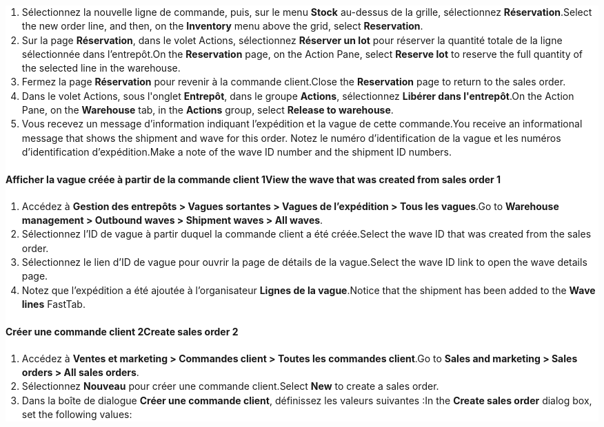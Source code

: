 1. <span data-ttu-id="8e4ab-175">Sélectionnez la nouvelle ligne de commande, puis, sur le menu **Stock** au-dessus de la grille, sélectionnez **Réservation**.</span><span class="sxs-lookup"><span data-stu-id="8e4ab-175">Select the new order line, and then, on the **Inventory** menu above the grid, select **Reservation**.</span></span>
1. <span data-ttu-id="8e4ab-176">Sur la page **Réservation**, dans le volet Actions, sélectionnez **Réserver un lot** pour réserver la quantité totale de la ligne sélectionnée dans l’entrepôt.</span><span class="sxs-lookup"><span data-stu-id="8e4ab-176">On the **Reservation** page, on the Action Pane, select **Reserve lot** to reserve the full quantity of the selected line in the warehouse.</span></span>
1. <span data-ttu-id="8e4ab-177">Fermez la page **Réservation** pour revenir à la commande client.</span><span class="sxs-lookup"><span data-stu-id="8e4ab-177">Close the **Reservation** page to return to the sales order.</span></span>
1. <span data-ttu-id="8e4ab-178">Dans le volet Actions, sous l'onglet **Entrepôt**, dans le groupe **Actions**, sélectionnez **Libérer dans l'entrepôt**.</span><span class="sxs-lookup"><span data-stu-id="8e4ab-178">On the Action Pane, on the **Warehouse** tab, in the **Actions** group, select **Release to warehouse**.</span></span>
1. <span data-ttu-id="8e4ab-179">Vous recevez un message d’information indiquant l’expédition et la vague de cette commande.</span><span class="sxs-lookup"><span data-stu-id="8e4ab-179">You receive an informational message that shows the shipment and wave for this order.</span></span> <span data-ttu-id="8e4ab-180">Notez le numéro d’identification de la vague et les numéros d’identification d’expédition.</span><span class="sxs-lookup"><span data-stu-id="8e4ab-180">Make a note of the wave ID number and the shipment ID numbers.</span></span>

#### <a name="view-the-wave-that-was-created-from-sales-order-1"></a><span data-ttu-id="8e4ab-181">Afficher la vague créée à partir de la commande client 1</span><span class="sxs-lookup"><span data-stu-id="8e4ab-181">View the wave that was created from sales order 1</span></span>

1. <span data-ttu-id="8e4ab-182">Accédez à **Gestion des entrepôts \> Vagues sortantes \> Vagues de l’expédition \> Tous les vagues**.</span><span class="sxs-lookup"><span data-stu-id="8e4ab-182">Go to **Warehouse management \> Outbound waves \> Shipment waves \> All waves**.</span></span>
1. <span data-ttu-id="8e4ab-183">Sélectionnez l’ID de vague à partir duquel la commande client a été créée.</span><span class="sxs-lookup"><span data-stu-id="8e4ab-183">Select the wave ID that was created from the sales order.</span></span>
1. <span data-ttu-id="8e4ab-184">Sélectionnez le lien d’ID de vague pour ouvrir la page de détails de la vague.</span><span class="sxs-lookup"><span data-stu-id="8e4ab-184">Select the wave ID link to open the wave details page.</span></span>
1. <span data-ttu-id="8e4ab-185">Notez que l’expédition a été ajoutée à l’organisateur **Lignes de la vague**.</span><span class="sxs-lookup"><span data-stu-id="8e4ab-185">Notice that the shipment has been added to the **Wave lines** FastTab.</span></span>

#### <a name="create-sales-order-2"></a><span data-ttu-id="8e4ab-186">Créer une commande client 2</span><span class="sxs-lookup"><span data-stu-id="8e4ab-186">Create sales order 2</span></span>

1. <span data-ttu-id="8e4ab-187">Accédez à **Ventes et marketing \> Commandes client \> Toutes les commandes client**.</span><span class="sxs-lookup"><span data-stu-id="8e4ab-187">Go to **Sales and marketing \> Sales orders \> All sales orders**.</span></span>
1. <span data-ttu-id="8e4ab-188">Sélectionnez **Nouveau** pour créer une commande client.</span><span class="sxs-lookup"><span data-stu-id="8e4ab-188">Select **New** to create a sales order.</span></span>
1. <span data-ttu-id="8e4ab-189">Dans la boîte de dialogue **Créer une commande client**, définissez les valeurs suivantes :</span><span class="sxs-lookup"><span data-stu-id="8e4ab-189">In the **Create sales order** dialog box, set the following values:</span></span>
